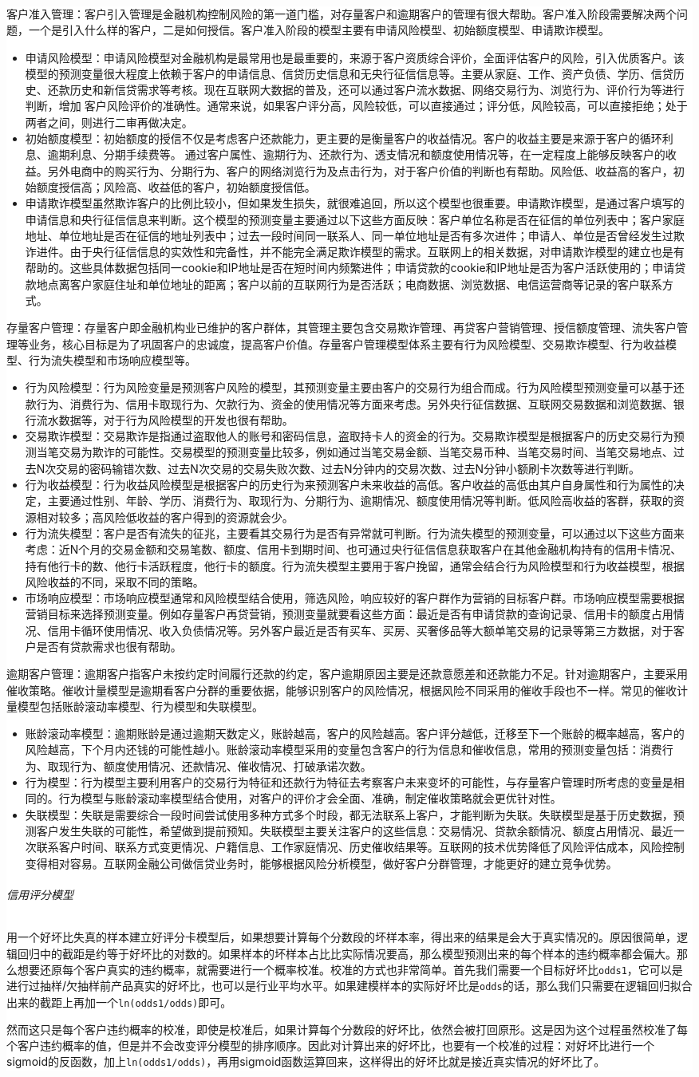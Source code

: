 客户准入管理：客户引入管理是金融机构控制风险的第一道门槛，对存量客户和逾期客户的管理有很大帮助。客户准入阶段需要解决两个问题，一个是引入什么样的客户，二是如何授信。客户准入阶段的模型主要有申请风险模型、初始额度模型、申请欺诈模型。

- 申请风险模型：申请风险模型对金融机构是最常用也是最重要的，来源于客户资质综合评价，全面评估客户的风险，引入优质客户。该模型的预测变量很大程度上依赖于客户的申请信息、信贷历史信息和无央行征信信息等。主要从家庭、工作、资产负债、学历、信贷历史、还款历史和新信贷需求等考核。现在互联网大数据的普及，还可以通过客户流水数据、网络交易行为、浏览行为、评价行为等进行判断，增加 客户风险评价的准确性。通常来说，如果客户评分高，风险较低，可以直接通过；评分低，风险较高，可以直接拒绝；处于两者之间，则进行二审再做决定。
- 初始额度模型：初始额度的授信不仅是考虑客户还款能力，更主要的是衡量客户的收益情况。客户的收益主要是来源于客户的循环利息、逾期利息、分期手续费等。
  通过客户属性、逾期行为、还款行为、透支情况和额度使用情况等，在一定程度上能够反映客户的收益。另外电商中的购买行为、分期行为、客户的网络浏览行为及点击行为，对于客户价值的判断也有帮助。风险低、收益高的客户，初始额度授信高；风险高、收益低的客户，初始额度授信低。
- 申请欺诈模型虽然欺诈客户的比例比较小，但如果发生损失，就很难追回，所以这个模型也很重要。申请欺诈模型，是通过客户填写的申请信息和央行征信信息来判断。这个模型的预测变量主要通过以下这些方面反映：客户单位名称是否在征信的单位列表中；客户家庭地址、单位地址是否在征信的地址列表中；过去一段时间同一联系人、同一单位地址是否有多次进件；申请人、单位是否曾经发生过欺诈进件。由于央行征信信息的实效性和完备性，并不能完全满足欺诈模型的需求。互联网上的相关数据，对申请欺诈模型的建立也是有帮助的。这些具体数据包括同一cookie和IP地址是否在短时间内频繁进件；申请贷款的cookie和IP地址是否为客户活跃使用的；申请贷款地点离客户家庭住址和单位地址的距离；客户以前的互联网行为是否活跃；电商数据、浏览数据、电信运营商等记录的客户联系方式。

存量客户管理：存量客户即金融机构业已维护的客户群体，其管理主要包含交易欺诈管理、再贷客户营销管理、授信额度管理、流失客户管理等业务，核心目标是为了巩固客户的忠诚度，提高客户价值。存量客户管理模型体系主要有行为风险模型、交易欺诈模型、行为收益模型、行为流失模型和市场响应模型等。

- 行为风险模型：行为风险变量是预测客户风险的模型，其预测变量主要由客户的交易行为组合而成。行为风险模型预测变量可以基于还款行为、消费行为、信用卡取现行为、欠款行为、资金的使用情况等方面来考虑。另外央行征信数据、互联网交易数据和浏览数据、银行流水数据等，对于行为风险模型的开发也很有帮助。
- 交易欺诈模型：交易欺诈是指通过盗取他人的账号和密码信息，盗取持卡人的资金的行为。交易欺诈模型是根据客户的历史交易行为预测当笔交易为欺诈的可能性。交易模型的预测变量比较多，例如通过当笔交易金额、当笔交易币种、当笔交易时间、当笔交易地点、过去N次交易的密码输错次数、过去N次交易的交易失败次数、过去N分钟内的交易次数、过去N分钟小额刷卡次数等进行判断。
- 行为收益模型：行为收益风险模型是根据客户的历史行为来预测客户未来收益的高低。客户收益的高低由其户自身属性和行为属性的决定，主要通过性别、年龄、学历、消费行为、取现行为、分期行为、逾期情况、额度使用情况等判断。低风险高收益的客群，获取的资源相对较多；高风险低收益的客户得到的资源就会少。
- 行为流失模型：客户是否有流失的征兆，主要看其交易行为是否有异常就可判断。行为流失模型的预测变量，可以通过以下这些方面来考虑：近N个月的交易金额和交易笔数、额度、信用卡到期时间、也可通过央行征信信息获取客户在其他金融机构持有的信用卡情况、持有他行卡的数、他行卡活跃程度，他行卡的额度。行为流失模型主要用于客户挽留，通常会结合行为风险模型和行为收益模型，根据风险收益的不同，采取不同的策略。
- 市场响应模型：市场响应模型通常和风险模型结合使用，筛选风险，响应较好的客户群作为营销的目标客户群。市场响应模型需要根据营销目标来选择预测变量。例如存量客户再贷营销，预测变量就要看这些方面：最近是否有申请贷款的查询记录、信用卡的额度占用情况、信用卡循环使用情况、收入负债情况等。另外客户最近是否有买车、买房、买奢侈品等大额单笔交易的记录等第三方数据，对于客户是否有贷款需求也很有帮助。

逾期客户管理：逾期客户指客户未按约定时间履行还款的约定，客户逾期原因主要是还款意愿差和还款能力不足。针对逾期客户，主要采用催收策略。催收计量模型是逾期看客户分群的重要依据，能够识别客户的风险情况，根据风险不同采用的催收手段也不一样。常见的催收计量模型包括账龄滚动率模型、行为模型和失联模型。

- 账龄滚动率模型：逾期账龄是通过逾期天数定义，账龄越高，客户的风险越高。客户评分越低，迁移至下一个账龄的概率越高，客户的风险越高，下个月内还钱的可能性越小。账龄滚动率模型采用的变量包含客户的行为信息和催收信息，常用的预测变量包括：消费行为、取现行为、额度使用情况、还款情况、催收情况、打破承诺次数。
- 行为模型：行为模型主要利用客户的交易行为特征和还款行为特征去考察客户未来变坏的可能性，与存量客户管理时所考虑的变量是相同的。行为模型与账龄滚动率模型结合使用，对客户的评价才会全面、准确，制定催收策略就会更优针对性。
- 失联模型：失联是需要综合一段时间尝试使用多种方式多个时段，都无法联系上客户，才能判断为失联。失联模型是基于历史数据，预测客户发生失联的可能性，希望做到提前预知。失联模型主要关注客户的这些信息：交易情况、贷款余额情况、额度占用情况、最近一次联系客户时间、联系方式变更情况、户籍信息、工作家庭情况、历史催收结果等。互联网的技术优势降低了风险评估成本，风险控制变得相对容易。互联网金融公司做信贷业务时，能够根据风险分析模型，做好客户分群管理，才能更好的建立竞争优势。

###### 信用评分模型

用一个好坏比失真的样本建立好评分卡模型后，如果想要计算每个分数段的坏样本率，得出来的结果是会大于真实情况的。原因很简单，逻辑回归中的截距是约等于好坏比的对数的。如果样本的坏样本占比比实际情况要高，那么模型预测出来的每个样本的违约概率都会偏大。那么想要还原每个客户真实的违约概率，就需要进行一个概率校准。校准的方式也非常简单。首先我们需要一个目标好坏比`odds1`，它可以是进行过抽样/欠抽样前产品真实的好坏比，也可以是行业平均水平。如果建模样本的实际好坏比是`odds`的话，那么我们只需要在逻辑回归拟合出来的截距上再加一个`ln(odds1/odds)`即可。

然而这只是每个客户违约概率的校准，即使是校准后，如果计算每个分数段的好坏比，依然会被打回原形。这是因为这个过程虽然校准了每个客户违约概率的值，但是并不会改变评分模型的排序顺序。因此对计算出来的好坏比，也要有一个校准的过程：对好坏比进行一个sigmoid的反函数，加上`ln(odds1/odds)`，再用sigmoid函数运算回来，这样得出的好坏比就是接近真实情况的好坏比了。
